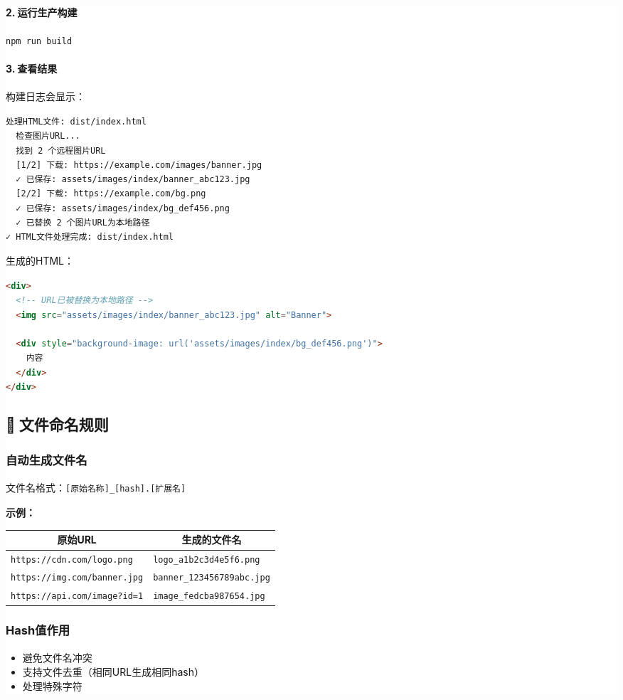 #### 2. 运行生产构建

```bash
npm run build
```

#### 3. 查看结果

构建日志会显示：

```
处理HTML文件: dist/index.html
  检查图片URL...
  找到 2 个远程图片URL
  [1/2] 下载: https://example.com/images/banner.jpg
  ✓ 已保存: assets/images/index/banner_abc123.jpg
  [2/2] 下载: https://example.com/bg.png
  ✓ 已保存: assets/images/index/bg_def456.png
  ✓ 已替换 2 个图片URL为本地路径
✓ HTML文件处理完成: dist/index.html
```

生成的HTML：

```html
<div>
  <!-- URL已被替换为本地路径 -->
  <img src="assets/images/index/banner_abc123.jpg" alt="Banner">
  
  <div style="background-image: url('assets/images/index/bg_def456.png')">
    内容
  </div>
</div>
```

## 📁 文件命名规则

### 自动生成文件名

文件名格式：`[原始名称]_[hash].[扩展名]`

**示例：**

| 原始URL | 生成的文件名 |
|---------|-------------|
| `https://cdn.com/logo.png` | `logo_a1b2c3d4e5f6.png` |
| `https://img.com/banner.jpg` | `banner_123456789abc.jpg` |
| `https://api.com/image?id=1` | `image_fedcba987654.jpg` |

### Hash值作用

- 避免文件名冲突
- 支持文件去重（相同URL生成相同hash）
- 处理特殊字符
